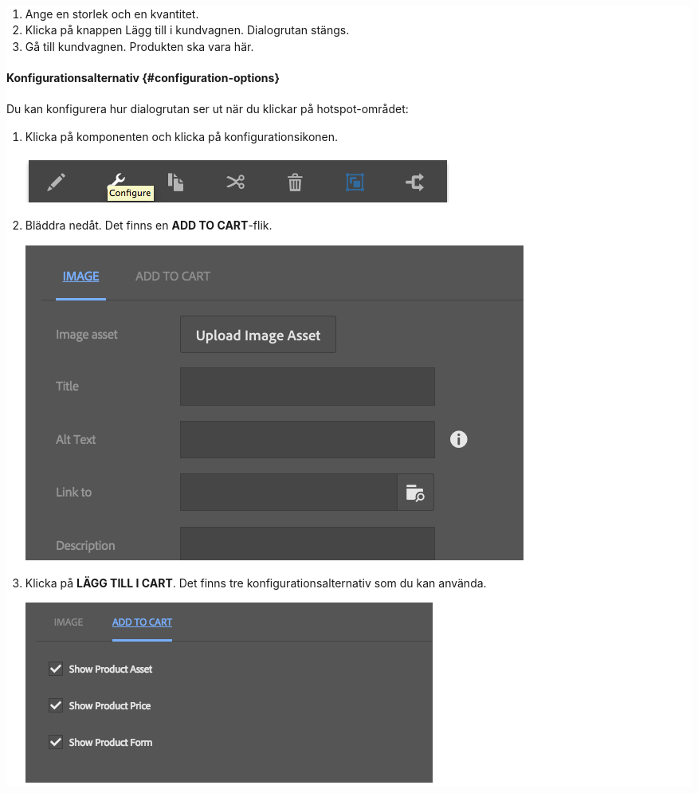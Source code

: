 1. Ange en storlek och en kvantitet.
1. Klicka på knappen Lägg till i kundvagnen. Dialogrutan stängs.
1. Gå till kundvagnen. Produkten ska vara här.

#### Konfigurationsalternativ {#configuration-options}

Du kan konfigurera hur dialogrutan ser ut när du klickar på hotspot-området:

1. Klicka på komponenten och klicka på konfigurationsikonen.

   ![chlimage_1-96](assets/chlimage_1-96.png)

1. Bläddra nedåt. Det finns en **ADD TO CART**-flik.

   ![chlimage_1-97](assets/chlimage_1-97.png)

1. Klicka på **LÄGG TILL I CART**. Det finns tre konfigurationsalternativ som du kan använda.

   ![chlimage_1-98](assets/chlimage_1-98.png)
